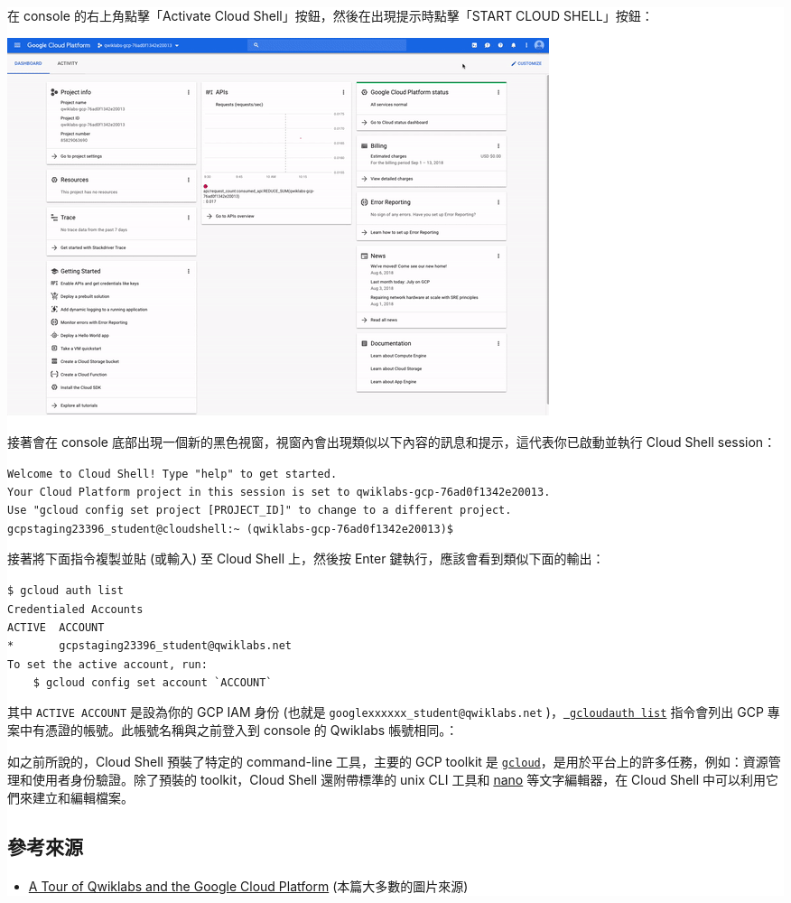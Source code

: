 在 console 的右上角點擊「Activate Cloud Shell」按鈕，然後在出現提示時點擊「START CLOUD SHELL」按鈕：

![](../images/getting-started-with-gcp/2019-04-15-19-08-40.gif)

接著會在 console 底部出現一個新的黑色視窗，視窗內會出現類似以下內容的訊息和提示，這代表你已啟動並執行 Cloud Shell session：

```shell
Welcome to Cloud Shell! Type "help" to get started.
Your Cloud Platform project in this session is set to qwiklabs-gcp-76ad0f1342e20013.
Use "gcloud config set project [PROJECT_ID]" to change to a different project.
gcpstaging23396_student@cloudshell:~ (qwiklabs-gcp-76ad0f1342e20013)$
```

接著將下面指令複製並貼 (或輸入) 至 Cloud Shell 上，然後按 Enter 鍵執行，應該會看到類似下面的輸出：

```shell
$ gcloud auth list
Credentialed Accounts
ACTIVE  ACCOUNT
*       gcpstaging23396_student@qwiklabs.net
To set the active account, run:
    $ gcloud config set account `ACCOUNT`
```

其中 `ACTIVE ACCOUNT` 是設為你的 GCP IAM 身份 (也就是 `googlexxxxxx_student@qwiklabs.net` )，[` gcloudauth list`](https://cloud.google.com/sdk/gcloud/reference/auth/list) 指令會列出 GCP 專案中有憑證的帳號。此帳號名稱與之前登入到 console 的 Qwiklabs 帳號相同。：

如之前所說的，Cloud Shell 預裝了特定的 command-line 工具，主要的 GCP toolkit 是 [`gcloud`](https://cloud.google.com/sdk/gcloud/)，是用於平台上的許多任務，例如：資源管理和使用者身份驗證。除了預裝的 toolkit，Cloud Shell 還附帶標準的 unix CLI 工具和 [nano](https://www.nano-editor.org/) 等文字編輯器，在 Cloud Shell 中可以利用它們來建立和編輯檔案。

## 參考來源
- [A Tour of Qwiklabs and the Google Cloud Platform](https://www.qwiklabs.com/focuses/2794?parent=catalog) (本篇大多數的圖片來源)